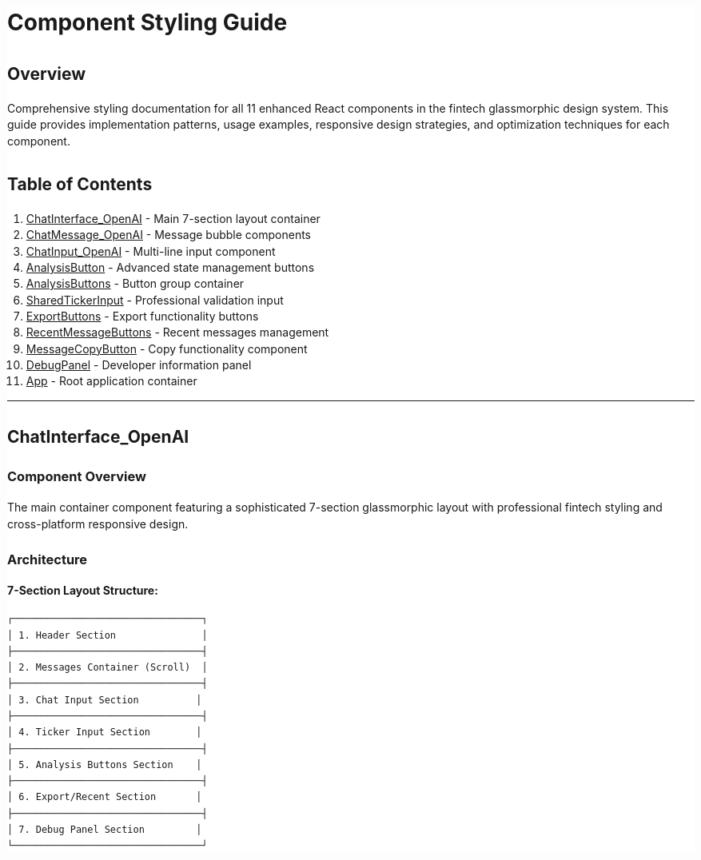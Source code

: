 # Component Styling Guide

## Overview

Comprehensive styling documentation for all 11 enhanced React components in the fintech glassmorphic design system. This guide provides implementation patterns, usage examples, responsive design strategies, and optimization techniques for each component.

## Table of Contents

1. [ChatInterface_OpenAI](#chatinterface_openai) - Main 7-section layout container
2. [ChatMessage_OpenAI](#chatmessage_openai) - Message bubble components
3. [ChatInput_OpenAI](#chatinput_openai) - Multi-line input component
4. [AnalysisButton](#analysisbutton) - Advanced state management buttons
5. [AnalysisButtons](#analysisbuttons) - Button group container
6. [SharedTickerInput](#sharedtickerinput) - Professional validation input
7. [ExportButtons](#exportbuttons) - Export functionality buttons
8. [RecentMessageButtons](#recentmessagebuttons) - Recent messages management
9. [MessageCopyButton](#messagecopybutton) - Copy functionality component
10. [DebugPanel](#debugpanel) - Developer information panel
11. [App](#app) - Root application container

---

## ChatInterface_OpenAI

### Component Overview

The main container component featuring a sophisticated 7-section glassmorphic layout with professional fintech styling and cross-platform responsive design.

### Architecture

**7-Section Layout Structure:**
```
┌─────────────────────────────────┐
│ 1. Header Section               │
├─────────────────────────────────┤
│ 2. Messages Container (Scroll)  │
├─────────────────────────────────┤
│ 3. Chat Input Section          │
├─────────────────────────────────┤
│ 4. Ticker Input Section        │
├─────────────────────────────────┤
│ 5. Analysis Buttons Section    │
├─────────────────────────────────┤
│ 6. Export/Recent Section       │
├─────────────────────────────────┤
│ 7. Debug Panel Section         │
└─────────────────────────────────┘
```
